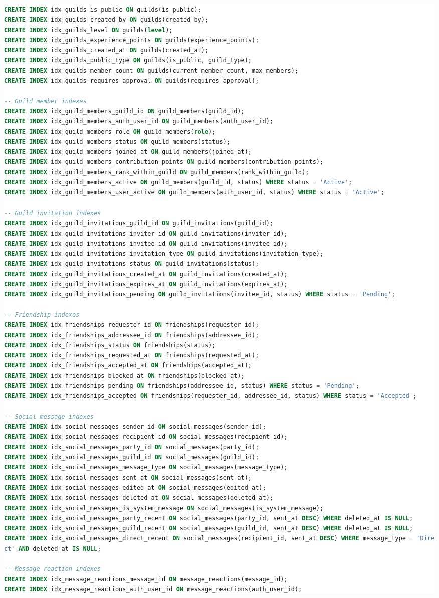 ```sql
CREATE INDEX idx_guilds_is_public ON guilds(is_public);
CREATE INDEX idx_guilds_created_by ON guilds(created_by);
CREATE INDEX idx_guilds_level ON guilds(level);
CREATE INDEX idx_guilds_experience_points ON guilds(experience_points);
CREATE INDEX idx_guilds_created_at ON guilds(created_at);
CREATE INDEX idx_guilds_public_type ON guilds(is_public, guild_type);
CREATE INDEX idx_guilds_member_count ON guilds(current_member_count, max_members);
CREATE INDEX idx_guilds_requires_approval ON guilds(requires_approval);

-- Guild member indexes
CREATE INDEX idx_guild_members_guild_id ON guild_members(guild_id);
CREATE INDEX idx_guild_members_auth_user_id ON guild_members(auth_user_id);
CREATE INDEX idx_guild_members_role ON guild_members(role);
CREATE INDEX idx_guild_members_status ON guild_members(status);
CREATE INDEX idx_guild_members_joined_at ON guild_members(joined_at);
CREATE INDEX idx_guild_members_contribution_points ON guild_members(contribution_points);
CREATE INDEX idx_guild_members_rank_within_guild ON guild_members(rank_within_guild);
CREATE INDEX idx_guild_members_active ON guild_members(guild_id, status) WHERE status = 'Active';
CREATE INDEX idx_guild_members_user_active ON guild_members(auth_user_id, status) WHERE status = 'Active';

-- Guild invitation indexes
CREATE INDEX idx_guild_invitations_guild_id ON guild_invitations(guild_id);
CREATE INDEX idx_guild_invitations_inviter_id ON guild_invitations(inviter_id);
CREATE INDEX idx_guild_invitations_invitee_id ON guild_invitations(invitee_id);
CREATE INDEX idx_guild_invitations_invitation_type ON guild_invitations(invitation_type);
CREATE INDEX idx_guild_invitations_status ON guild_invitations(status);
CREATE INDEX idx_guild_invitations_created_at ON guild_invitations(created_at);
CREATE INDEX idx_guild_invitations_expires_at ON guild_invitations(expires_at);
CREATE INDEX idx_guild_invitations_pending ON guild_invitations(invitee_id, status) WHERE status = 'Pending';

-- Friendship indexes
CREATE INDEX idx_friendships_requester_id ON friendships(requester_id);
CREATE INDEX idx_friendships_addressee_id ON friendships(addressee_id);
CREATE INDEX idx_friendships_status ON friendships(status);
CREATE INDEX idx_friendships_requested_at ON friendships(requested_at);
CREATE INDEX idx_friendships_accepted_at ON friendships(accepted_at);
CREATE INDEX idx_friendships_blocked_at ON friendships(blocked_at);
CREATE INDEX idx_friendships_pending ON friendships(addressee_id, status) WHERE status = 'Pending';
CREATE INDEX idx_friendships_accepted ON friendships(requester_id, addressee_id, status) WHERE status = 'Accepted';

-- Social message indexes
CREATE INDEX idx_social_messages_sender_id ON social_messages(sender_id);
CREATE INDEX idx_social_messages_recipient_id ON social_messages(recipient_id);
CREATE INDEX idx_social_messages_party_id ON social_messages(party_id);
CREATE INDEX idx_social_messages_guild_id ON social_messages(guild_id);
CREATE INDEX idx_social_messages_message_type ON social_messages(message_type);
CREATE INDEX idx_social_messages_sent_at ON social_messages(sent_at);
CREATE INDEX idx_social_messages_edited_at ON social_messages(edited_at);
CREATE INDEX idx_social_messages_deleted_at ON social_messages(deleted_at);
CREATE INDEX idx_social_messages_is_system_message ON social_messages(is_system_message);
CREATE INDEX idx_social_messages_party_recent ON social_messages(party_id, sent_at DESC) WHERE deleted_at IS NULL;
CREATE INDEX idx_social_messages_guild_recent ON social_messages(guild_id, sent_at DESC) WHERE deleted_at IS NULL;
CREATE INDEX idx_social_messages_direct_recent ON social_messages(recipient_id, sent_at DESC) WHERE message_type = 'Direct' AND deleted_at IS NULL;

-- Message reaction indexes
CREATE INDEX idx_message_reactions_message_id ON message_reactions(message_id);
CREATE INDEX idx_message_reactions_auth_user_id ON message_reactions(auth_user_id);
```